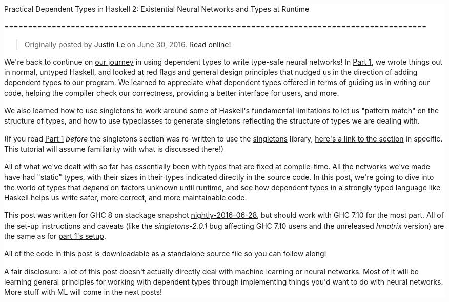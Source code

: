 Practical Dependent Types in Haskell 2: Existential Neural Networks and Types at
Runtime

=========================================================================================

> Originally posted by [Justin Le](https://blog.jle.im/) on June 30, 2016.
> [Read online!](https://blog.jle.im/entry/practical-dependent-types-in-haskell-2.html)

We're back to continue on [our
journey](https://blog.jle.im/entries/series/+practical-dependent-types-in-haskell.html)
in using dependent types to write type-safe neural networks! In [Part
1](https://blog.jle.im/entry/practical-dependent-types-in-haskell-1.html), we
wrote things out in normal, untyped Haskell, and looked at red flags and general
design principles that nudged us in the direction of adding dependent types to
our program. We learned to appreciate what dependent types offered in terms of
guiding us in writing our code, helping the compiler check our correctness,
providing a better interface for users, and more.

We also learned how to use singletons to work around some of Haskell's
fundamental limitations to let us "pattern match" on the structure of types, and
how to use typeclasses to generate singletons reflecting the structure of types
we are dealing with.

(If you read [Part
1](https://blog.jle.im/entry/practical-dependent-types-in-haskell-1.html)
*before* the singletons section was re-written to use the
[singletons](https://hackage.haskell.org/package/singletons) library, [here's a
link to the
section](https://blog.jle.im/entry/practical-dependent-types-in-haskell-1.html#singletons-and-induction)
in specific. This tutorial will assume familiarity with what is discussed
there!)

All of what we've dealt with so far has essentially been with types that are
fixed at compile-time. All the networks we've made have had "static" types, with
their sizes in their types indicated directly in the source code. In this post,
we're going to dive into the world of types that *depend* on factors unknown
until runtime, and see how dependent types in a strongly typed language like
Haskell helps us write safer, more correct, and more maintainable code.

This post was written for GHC 8 on stackage snapshot
[nightly-2016-06-28](https://www.stackage.org/nightly-2016-06-28), but should
work with GHC 7.10 for the most part. All of the set-up instructions and caveats
(like the *singletons-2.0.1* bug affecting GHC 7.10 users and the unreleased
*hmatrix* version) are the same as for [part 1's
setup](https://blog.jle.im/entry/practical-dependent-types-in-haskell-1.html#setup).

All of the code in this post is [downloadable as a standalone source
file](https://github.com/mstksg/inCode/tree/master/code-samples/dependent-haskell/NetworkTyped2.hs)
so you can follow along!

A fair disclosure: a lot of this post doesn't actually directly deal with
machine learning or neural networks. Most of it will be learning general
principles for working with dependent types through implementing things you'd
want to do with neural networks. More stuff with ML will come in the next posts!
